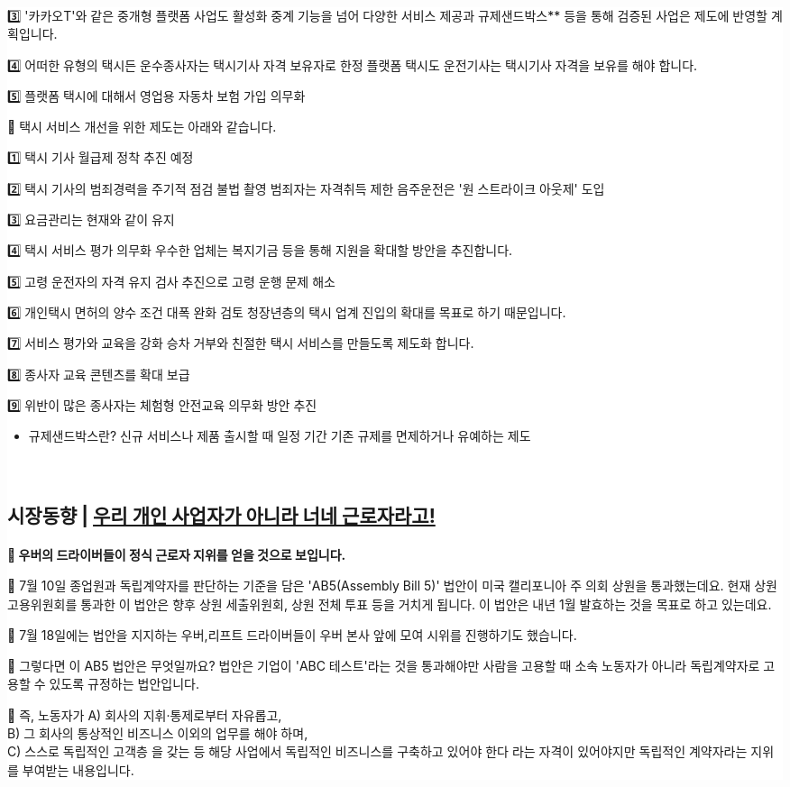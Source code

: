 3️⃣ '카카오T'와 같은 중개형 플랫폼 사업도 활성화
중계 기능을 넘어 다양한 서비스 제공과
규제샌드박스** 등을 통해 검증된 사업은 제도에 반영할 계획입니다.

4️⃣ 어떠한 유형의 택시든 운수종사자는 택시기사 자격 보유자로 한정
플랫폼 택시도 운전기사는 택시기사 자격을 보유를 해야 합니다.

5️⃣ 플랫폼 택시에 대해서 영업용 자동차 보험 가입 의무화

📍 택시 서비스 개선을 위한 제도는 아래와 같습니다.

1️⃣ 택시 기사 월급제 정착 추진 예정

2️⃣ 택시 기사의 범죄경력을 주기적 점검
불법 촬영 범죄자는 자격취득 제한
음주운전은 '원 스트라이크 아웃제' 도입

3️⃣ 요금관리는 현재와 같이 유지

4️⃣ 택시 서비스 평가 의무화
우수한 업체는 복지기금 등을 통해 지원을 확대할 방안을 추진합니다.

5️⃣ 고령 운전자의 자격 유지 검사 추진으로 고령 운행 문제 해소

6️⃣ 개인택시 면허의 양수 조건 대폭 완화 검토
청장년층의 택시 업계 진입의 확대를 목표로 하기 때문입니다.

7️⃣ 서비스 평가와 교육을 강화
승차 거부와 친절한 택시 서비스를 만들도록 제도화 합니다.

8️⃣ 종사자 교육 콘텐츠를 확대 보급

9️⃣ 위반이 많은 종사자는 체험형 안전교육 의무화 방안 추진

* 규제샌드박스란? 신규 서비스나 제품 출시할 때 일정 기간 기존 규제를 면제하거나 유예하는 제도


<br>


## <a name="uberDriverworkerORnot_mobility_07_20"></a>시장동향 | [우리 개인 사업자가 아니라 너네 근로자라고!](https://news.naver.com/main/read.nhn?mode=LSD&mid=shm&sid1=105&oid=293&aid=0000024563)

<strong>🤝 우버의 드라이버들이 정식 근로자 지위를 얻을 것으로 보입니다.</strong>

📍 7월 10일 종업원과 독립계약자를 판단하는 기준을 담은 'AB5(Assembly Bill 5)' 법안이 미국 캘리포니아 주 의회 상원을 통과했는데요. 
현재 상원 고용위원회를 통과한 이 법안은 향후 상원 세출위원회, 상원 전체 투표 등을 거치게 됩니다. 
이 법안은 내년 1월 발효하는 것을 목표로 하고 있는데요.

📍 7월 18일에는 법안을 지지하는 우버,리프트 드라이버들이 우버 본사 앞에 모여 시위를 진행하기도 했습니다.

📍 그렇다면 이 AB5 법안은 무엇일까요?
법안은 기업이 'ABC 테스트'라는 것을 통과해야만 사람을 고용할 때 소속 노동자가 아니라 독립계약자로 고용할 수 있도록 규정하는 법안입니다. 

📍 즉, 노동자가 
A) 회사의 지휘·통제로부터 자유롭고,   
B) 그 회사의 통상적인 비즈니스 이외의 업무를 해야 하며,   
C) 스스로 독립적인 고객층 을 갖는 등 해당 사업에서 독립적인 비즈니스를 구축하고 있어야 한다
라는 자격이 있어야지만 독립적인 계약자라는 지위를 부여받는 내용입니다. 
